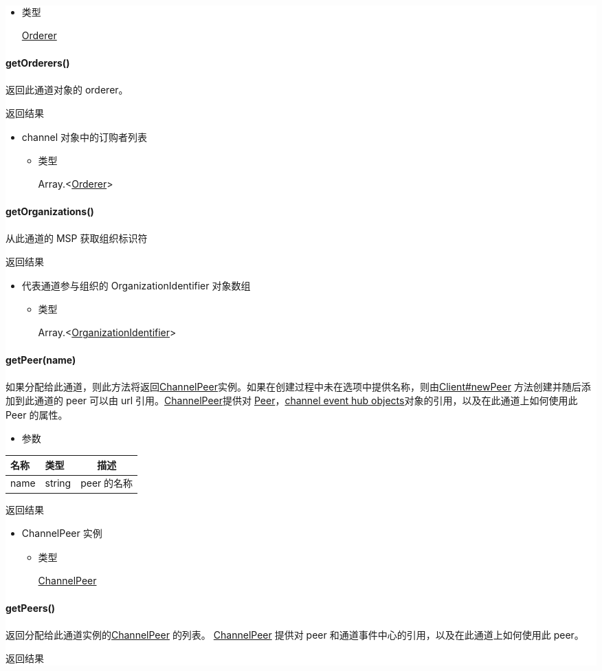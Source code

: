   - 类型

    [Orderer](https://hyperledger.github.io/fabric-sdk-node/release-1.4/Orderer.html)

#### getOrderers()

返回此通道对象的 orderer。

返回结果

- channel 对象中的订购者列表

  - 类型

    Array.&lt;[Orderer](https://hyperledger.github.io/fabric-sdk-node/release-1.4/Orderer.html)&gt;

#### getOrganizations()

从此通道的 MSP 获取组织标识符

返回结果

- 代表通道参与组织的 OrganizationIdentifier 对象数组

  - 类型

    Array.&lt;[OrganizationIdentifier](https://hyperledger.github.io/fabric-sdk-node/release-1.4/global.html#OrganizationIdentifier)&gt;

#### getPeer(name)

如果分配给此通道，则此方法将返回[ChannelPeer](https://hyperledger.github.io/fabric-sdk-node/release-1.4/ChannelPeer.html)实例。如果在创建过程中未在选项中提供名称，则由[Client#newPeer](https://hyperledger.github.io/fabric-sdk-node/release-1.4/Client.html#newPeer) 方法创建并随后添加到此通道的 peer 可以由 url 引用。[ChannelPeer](https://hyperledger.github.io/fabric-sdk-node/release-1.4/ChannelPeer.html)提供对 [Peer](https://hyperledger.github.io/fabric-sdk-node/release-1.4/Peer.html)，[channel event hub objects](https://hyperledger.github.io/fabric-sdk-node/release-1.4/ChannelEventHub.html)对象的引用，以及在此通道上如何使用此 Peer 的属性。

- 参数

| 名称 | 类型   | 描述        |
| :--- | :----- | ----------- |
| name | string | peer 的名称 |

返回结果

- ChannelPeer 实例

  - 类型

    [ChannelPeer](https://hyperledger.github.io/fabric-sdk-node/release-1.4/ChannelPeer.html)

#### getPeers()

返回分配给此通道实例的[ChannelPeer](https://hyperledger.github.io/fabric-sdk-node/release-1.4/ChannelPeer.html) 的列表。 [ChannelPeer](https://hyperledger.github.io/fabric-sdk-node/release-1.4/ChannelPeer.html) 提供对 peer 和通道事件中心的引用，以及在此通道上如何使用此 peer。

返回结果
